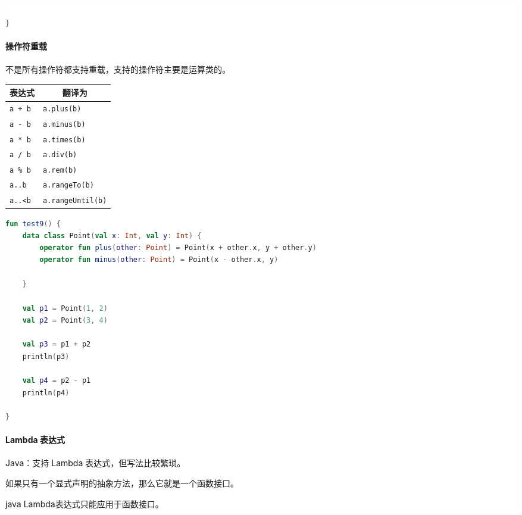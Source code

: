 ```kotlin

}
```



#### 操作符重载

不是所有操作符都支持重载，支持的操作符主要是运算类的。

| 表达式  | 翻译为            |
| ------- | ----------------- |
| `a + b` | `a.plus(b)`       |
| `a - b` | `a.minus(b)`      |
| `a * b` | `a.times(b)`      |
| `a / b` | `a.div(b)`        |
| `a % b` | `a.rem(b)`        |
| `a..b`  | `a.rangeTo(b)`    |
| `a..<b` | `a.rangeUntil(b)` |



```kotlin
fun test9() {
    data class Point(val x: Int, val y: Int) {
        operator fun plus(other: Point) = Point(x + other.x, y + other.y)
        operator fun minus(other: Point) = Point(x - other.x, y)

    }

    val p1 = Point(1, 2)
    val p2 = Point(3, 4)

    val p3 = p1 + p2
    println(p3)

    val p4 = p2 - p1
    println(p4)

}
```



#### Lambda 表达式

Java：支持 Lambda 表达式，但写法比较繁琐。

如果只有一个显式声明的抽象方法，那么它就是一个函数接口。

java Lambda表达式只能应用于函数接口。
